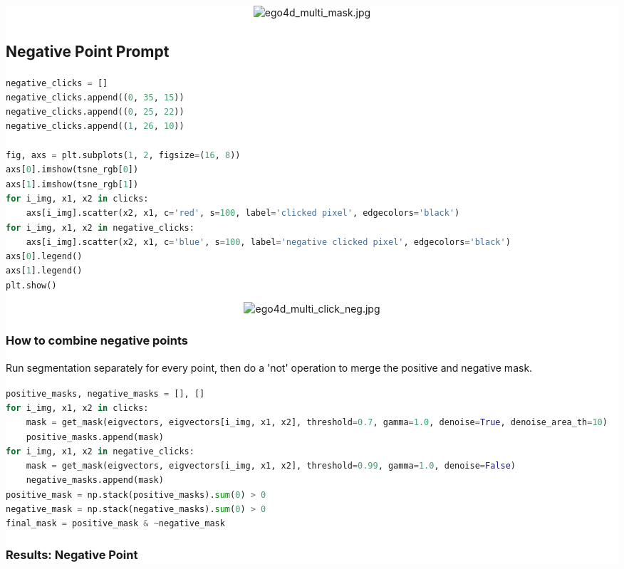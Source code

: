 <div style="text-align: center;">
<img src="../images/ego4d_multi_mask.jpg" alt="ego4d_multi_mask.jpg" style="width:100%;">
</div>


## Negative Point Prompt


```py linenums="1"
negative_clicks = []
negative_clicks.append((0, 35, 15))
negative_clicks.append((0, 25, 22))
negative_clicks.append((1, 26, 10))

fig, axs = plt.subplots(1, 2, figsize=(16, 8))
axs[0].imshow(tsne_rgb[0])
axs[1].imshow(tsne_rgb[1])
for i_img, x1, x2 in clicks:
    axs[i_img].scatter(x2, x1, c='red', s=100, label='clicked pixel', edgecolors='black')
for i_img, x1, x2 in negative_clicks:
    axs[i_img].scatter(x2, x1, c='blue', s=100, label='negative clicked pixel', edgecolors='black')
axs[0].legend()
axs[1].legend()
plt.show()
```

<div style="text-align: center;">
<img src="../images/ego4d_multi_click_neg.jpg" alt="ego4d_multi_click_neg.jpg" style="width:100%;">
</div>


### How to combine negative points

Run segmentation separately for every point, then do a 'not' operation to merge the positive and negative mask.


``` py linenums="1"
positive_masks, negative_masks = [], []
for i_img, x1, x2 in clicks:    
    mask = get_mask(eigvectors, eigvectors[i_img, x1, x2], threshold=0.7, gamma=1.0, denoise=True, denoise_area_th=10)
    positive_masks.append(mask)
for i_img, x1, x2 in negative_clicks:
    mask = get_mask(eigvectors, eigvectors[i_img, x1, x2], threshold=0.99, gamma=1.0, denoise=False)
    negative_masks.append(mask)
positive_mask = np.stack(positive_masks).sum(0) > 0
negative_mask = np.stack(negative_masks).sum(0) > 0
final_mask = positive_mask & ~negative_mask
```

### Results: Negative Point
